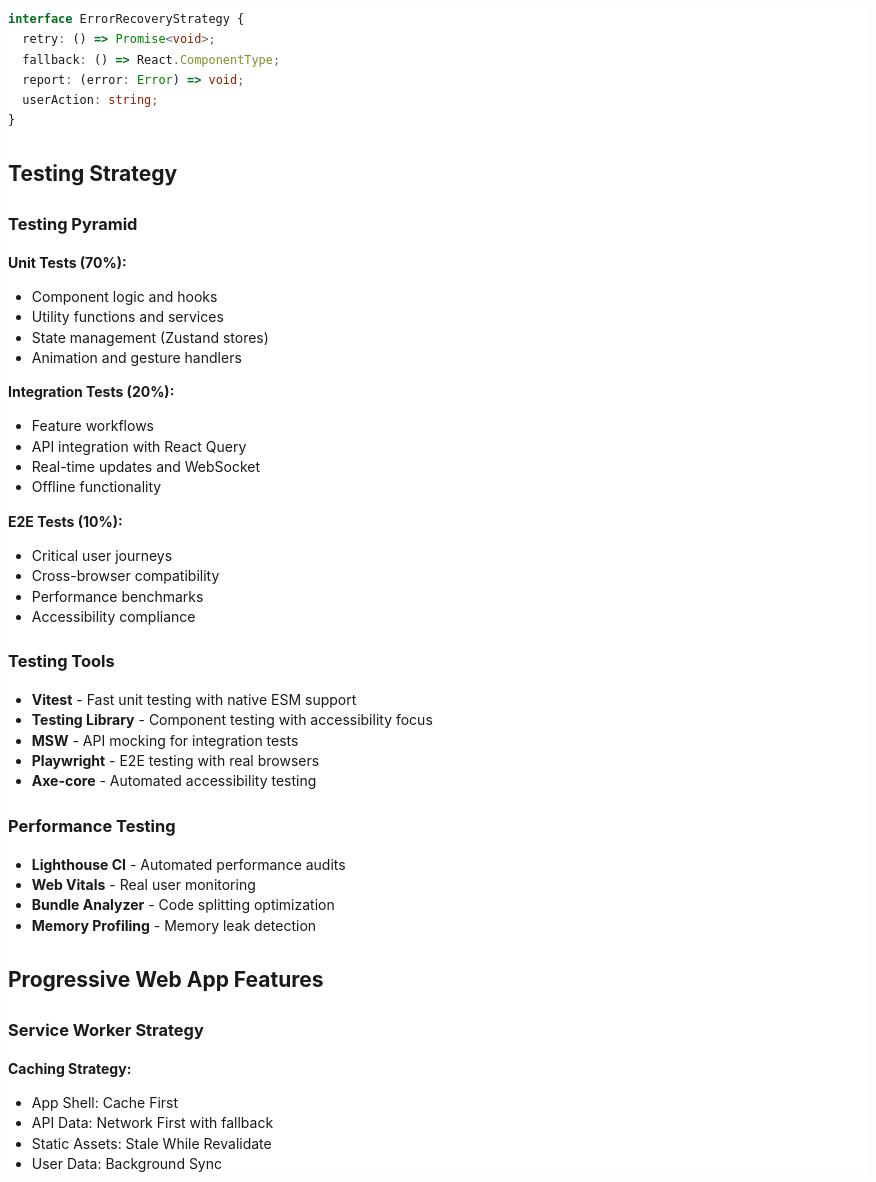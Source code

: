 ```typescript
interface ErrorRecoveryStrategy {
  retry: () => Promise<void>;
  fallback: () => React.ComponentType;
  report: (error: Error) => void;
  userAction: string;
}
```

## Testing Strategy

### Testing Pyramid

**Unit Tests (70%):**
- Component logic and hooks
- Utility functions and services
- State management (Zustand stores)
- Animation and gesture handlers

**Integration Tests (20%):**
- Feature workflows
- API integration with React Query
- Real-time updates and WebSocket
- Offline functionality

**E2E Tests (10%):**
- Critical user journeys
- Cross-browser compatibility
- Performance benchmarks
- Accessibility compliance

### Testing Tools

- **Vitest** - Fast unit testing with native ESM support
- **Testing Library** - Component testing with accessibility focus
- **MSW** - API mocking for integration tests
- **Playwright** - E2E testing with real browsers
- **Axe-core** - Automated accessibility testing

### Performance Testing

- **Lighthouse CI** - Automated performance audits
- **Web Vitals** - Real user monitoring
- **Bundle Analyzer** - Code splitting optimization
- **Memory Profiling** - Memory leak detection

## Progressive Web App Features

### Service Worker Strategy

**Caching Strategy:**
- App Shell: Cache First
- API Data: Network First with fallback
- Static Assets: Stale While Revalidate
- User Data: Background Sync
